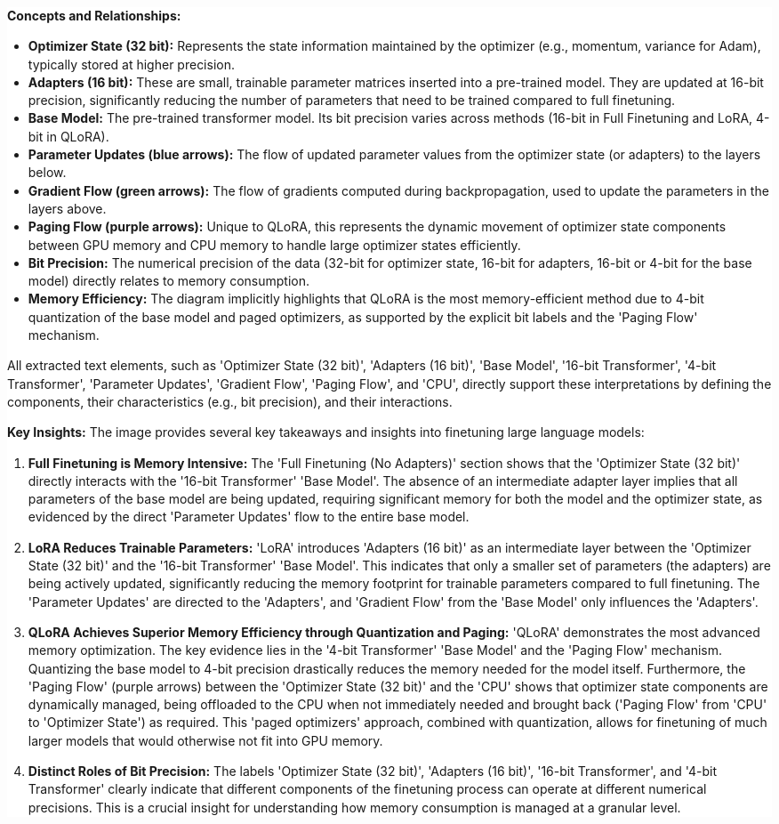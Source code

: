 **Concepts and Relationships:**

*   **Optimizer State (32 bit):** Represents the state information maintained by the optimizer (e.g., momentum, variance for Adam), typically stored at higher precision.
*   **Adapters (16 bit):** These are small, trainable parameter matrices inserted into a pre-trained model. They are updated at 16-bit precision, significantly reducing the number of parameters that need to be trained compared to full finetuning.
*   **Base Model:** The pre-trained transformer model. Its bit precision varies across methods (16-bit in Full Finetuning and LoRA, 4-bit in QLoRA).
*   **Parameter Updates (blue arrows):** The flow of updated parameter values from the optimizer state (or adapters) to the layers below.
*   **Gradient Flow (green arrows):** The flow of gradients computed during backpropagation, used to update the parameters in the layers above.
*   **Paging Flow (purple arrows):** Unique to QLoRA, this represents the dynamic movement of optimizer state components between GPU memory and CPU memory to handle large optimizer states efficiently.
*   **Bit Precision:** The numerical precision of the data (32-bit for optimizer state, 16-bit for adapters, 16-bit or 4-bit for the base model) directly relates to memory consumption.
*   **Memory Efficiency:** The diagram implicitly highlights that QLoRA is the most memory-efficient method due to 4-bit quantization of the base model and paged optimizers, as supported by the explicit bit labels and the 'Paging Flow' mechanism.

All extracted text elements, such as 'Optimizer State (32 bit)', 'Adapters (16 bit)', 'Base Model', '16-bit Transformer', '4-bit Transformer', 'Parameter Updates', 'Gradient Flow', 'Paging Flow', and 'CPU', directly support these interpretations by defining the components, their characteristics (e.g., bit precision), and their interactions.

**Key Insights:**
The image provides several key takeaways and insights into finetuning large language models:

1.  **Full Finetuning is Memory Intensive:** The 'Full Finetuning (No Adapters)' section shows that the 'Optimizer State (32 bit)' directly interacts with the '16-bit Transformer' 'Base Model'. The absence of an intermediate adapter layer implies that all parameters of the base model are being updated, requiring significant memory for both the model and the optimizer state, as evidenced by the direct 'Parameter Updates' flow to the entire base model.

2.  **LoRA Reduces Trainable Parameters:** 'LoRA' introduces 'Adapters (16 bit)' as an intermediate layer between the 'Optimizer State (32 bit)' and the '16-bit Transformer' 'Base Model'. This indicates that only a smaller set of parameters (the adapters) are being actively updated, significantly reducing the memory footprint for trainable parameters compared to full finetuning. The 'Parameter Updates' are directed to the 'Adapters', and 'Gradient Flow' from the 'Base Model' only influences the 'Adapters'.

3.  **QLoRA Achieves Superior Memory Efficiency through Quantization and Paging:** 'QLoRA' demonstrates the most advanced memory optimization. The key evidence lies in the '4-bit Transformer' 'Base Model' and the 'Paging Flow' mechanism. Quantizing the base model to 4-bit precision drastically reduces the memory needed for the model itself. Furthermore, the 'Paging Flow' (purple arrows) between the 'Optimizer State (32 bit)' and the 'CPU' shows that optimizer state components are dynamically managed, being offloaded to the CPU when not immediately needed and brought back ('Paging Flow' from 'CPU' to 'Optimizer State') as required. This 'paged optimizers' approach, combined with quantization, allows for finetuning of much larger models that would otherwise not fit into GPU memory.

4.  **Distinct Roles of Bit Precision:** The labels 'Optimizer State (32 bit)', 'Adapters (16 bit)', '16-bit Transformer', and '4-bit Transformer' clearly indicate that different components of the finetuning process can operate at different numerical precisions. This is a crucial insight for understanding how memory consumption is managed at a granular level.
